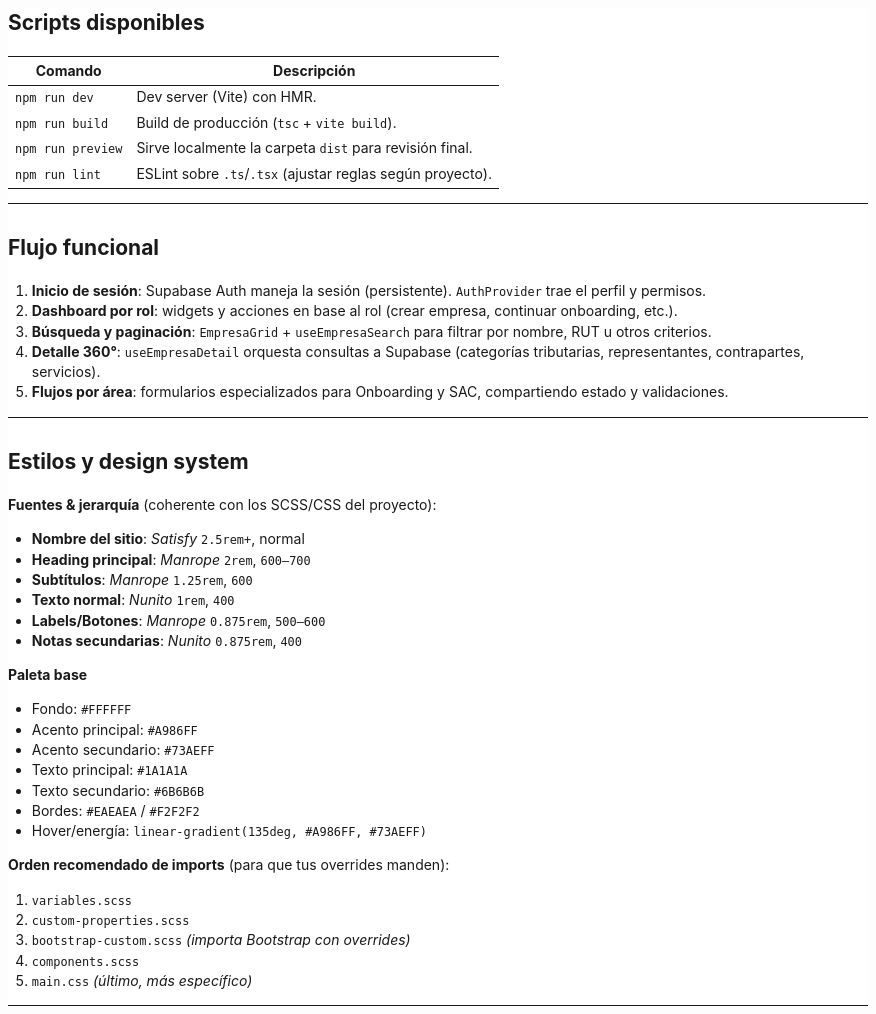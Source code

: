 ## Scripts disponibles

| Comando           | Descripción                                                |
| ----------------- | ---------------------------------------------------------- |
| `npm run dev`     | Dev server (Vite) con HMR.                                 |
| `npm run build`   | Build de producción (`tsc` + `vite build`).                |
| `npm run preview` | Sirve localmente la carpeta `dist` para revisión final.    |
| `npm run lint`    | ESLint sobre `.ts`/`.tsx` (ajustar reglas según proyecto). |

---

## Flujo funcional

1. **Inicio de sesión**: Supabase Auth maneja la sesión (persistente). `AuthProvider` trae el perfil y permisos.
2. **Dashboard por rol**: widgets y acciones en base al rol (crear empresa, continuar onboarding, etc.).
3. **Búsqueda y paginación**: `EmpresaGrid` + `useEmpresaSearch` para filtrar por nombre, RUT u otros criterios.
4. **Detalle 360°**: `useEmpresaDetail` orquesta consultas a Supabase (categorías tributarias, representantes, contrapartes, servicios).
5. **Flujos por área**: formularios especializados para Onboarding y SAC, compartiendo estado y validaciones.

---

## Estilos y design system

**Fuentes & jerarquía** (coherente con los SCSS/CSS del proyecto):

* **Nombre del sitio**: *Satisfy* `2.5rem+`, normal
* **Heading principal**: *Manrope* `2rem`, `600–700`
* **Subtítulos**: *Manrope* `1.25rem`, `600`
* **Texto normal**: *Nunito* `1rem`, `400`
* **Labels/Botones**: *Manrope* `0.875rem`, `500–600`
* **Notas secundarias**: *Nunito* `0.875rem`, `400`

**Paleta base**

* Fondo: `#FFFFFF`
* Acento principal: `#A986FF`
* Acento secundario: `#73AEFF`
* Texto principal: `#1A1A1A`
* Texto secundario: `#6B6B6B`
* Bordes: `#EAEAEA` / `#F2F2F2`
* Hover/energía: `linear-gradient(135deg, #A986FF, #73AEFF)`

**Orden recomendado de imports** (para que tus overrides manden):

1. `variables.scss`
2. `custom-properties.scss`
3. `bootstrap-custom.scss` *(importa Bootstrap con overrides)*
4. `components.scss`
5. `main.css` *(último, más específico)*

---